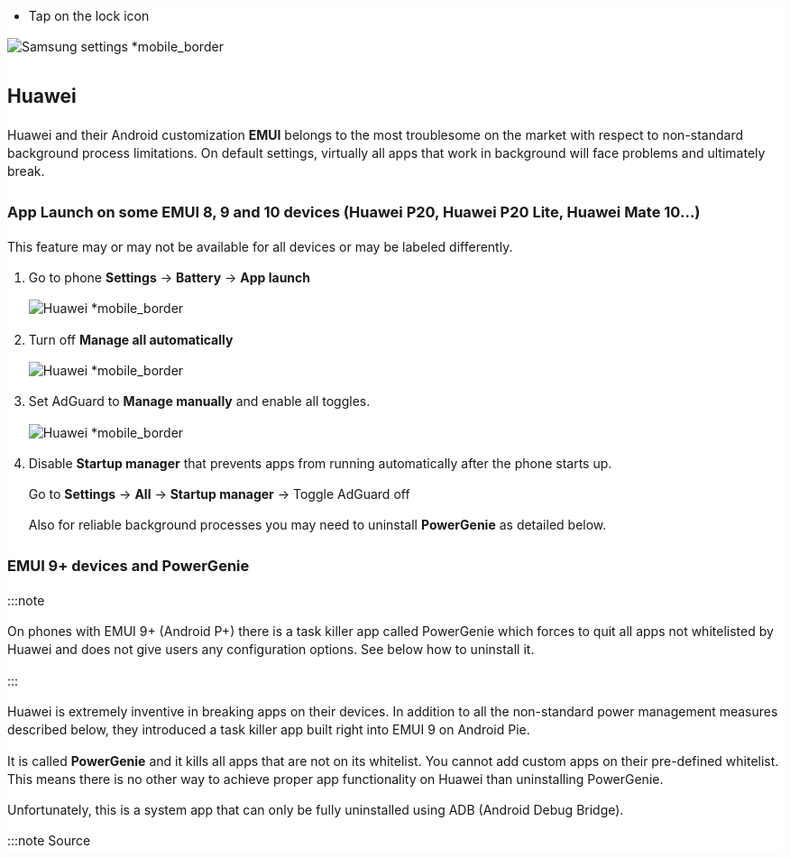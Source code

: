 - Tap on the lock icon

 ![Samsung settings *mobile_border](https://cdn.adtidy.org/content/kb/ad_blocker/android/solving_problems/background-work/oldsamsung_3.png)

## Huawei

Huawei and their Android customization **EMUI** belongs to the most troublesome on the market with respect to non-standard background process limitations. On default settings, virtually all apps that work in background will face problems and ultimately break.

### App Launch on some EMUI 8, 9 and 10 devices (Huawei P20, Huawei P20 Lite, Huawei Mate 10…)

This feature may or may not be available for all devices or may be labeled differently.

1. Go to phone **Settings** → **Battery** → **App launch**

    ![Huawei *mobile_border](https://cdn.adtidy.org/public/Adguard/screenshots/android/huawei1en.png)

1. Turn off **Manage all automatically**

    ![Huawei *mobile_border](https://cdn.adtidy.org/public/Adguard/screenshots/android/huawei2en.png)

1. Set AdGuard to **Manage manually** and enable all toggles.

    ![Huawei *mobile_border](https://cdn.adtidy.org/public/Adguard/screenshots/android/huawei3en.png)

1. Disable **Startup manager** that prevents apps from running automatically after the phone starts up.

    Go to **Settings** → **All** → **Startup manager** → Toggle AdGuard off

    Also for reliable background processes you may need to uninstall **PowerGenie** as detailed below.

### EMUI 9+ devices and PowerGenie

:::note

On phones with EMUI 9+ (Android P+) there is a task killer app called PowerGenie which forces to quit all apps not whitelisted by Huawei and does not give users any configuration options. See below how to uninstall it.

:::

Huawei is extremely inventive in breaking apps on their devices. In addition to all the non-standard power management measures described below, they introduced a task killer app built right into EMUI 9 on Android Pie.

It is called **PowerGenie** and it kills all apps that are not on its whitelist. You cannot add custom apps on their pre-defined whitelist. This means there is no other way to achieve proper app functionality on Huawei than uninstalling PowerGenie.

Unfortunately, this is a system app that can only be fully uninstalled using ADB (Android Debug Bridge).

:::note Source
